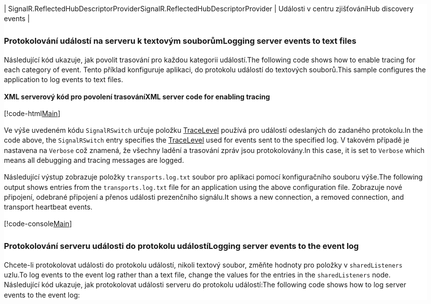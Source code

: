 | <span data-ttu-id="da08b-156">SignalR.ReflectedHubDescriptorProvider</span><span class="sxs-lookup"><span data-stu-id="da08b-156">SignalR.ReflectedHubDescriptorProvider</span></span> | <span data-ttu-id="da08b-157">Události v centru zjišťování</span><span class="sxs-lookup"><span data-stu-id="da08b-157">Hub discovery events</span></span> |

<a id="server_text"></a>
### <a name="logging-server-events-to-text-files"></a><span data-ttu-id="da08b-158">Protokolování událostí na serveru k textovým souborům</span><span class="sxs-lookup"><span data-stu-id="da08b-158">Logging server events to text files</span></span>

<span data-ttu-id="da08b-159">Následující kód ukazuje, jak povolit trasování pro každou kategorii událostí.</span><span class="sxs-lookup"><span data-stu-id="da08b-159">The following code shows how to enable tracing for each category of event.</span></span> <span data-ttu-id="da08b-160">Tento příklad konfiguruje aplikaci, do protokolu událostí do textových souborů.</span><span class="sxs-lookup"><span data-stu-id="da08b-160">This sample configures the application to log events to text files.</span></span>

<span data-ttu-id="da08b-161">**XML serverový kód pro povolení trasování**</span><span class="sxs-lookup"><span data-stu-id="da08b-161">**XML server code for enabling tracing**</span></span>

[!code-html[Main](enabling-signalr-tracing/samples/sample1.html)]

<span data-ttu-id="da08b-162">Ve výše uvedeném kódu `SignalRSwitch` určuje položku [TraceLevel](https://msdn.microsoft.com/library/system.diagnostics.tracelevel(v=vs.110).aspx) používá pro událostí odeslaných do zadaného protokolu.</span><span class="sxs-lookup"><span data-stu-id="da08b-162">In the code above, the `SignalRSwitch` entry specifies the [TraceLevel](https://msdn.microsoft.com/library/system.diagnostics.tracelevel(v=vs.110).aspx) used for events sent to the specified log.</span></span> <span data-ttu-id="da08b-163">V takovém případě je nastavena na `Verbose` což znamená, že všechny ladění a trasování zpráv jsou protokolovány.</span><span class="sxs-lookup"><span data-stu-id="da08b-163">In this case, it is set to `Verbose` which means all debugging and tracing messages are logged.</span></span>

<span data-ttu-id="da08b-164">Následující výstup zobrazuje položky `transports.log.txt` soubor pro aplikaci pomocí konfiguračního souboru výše.</span><span class="sxs-lookup"><span data-stu-id="da08b-164">The following output shows entries from the `transports.log.txt` file for an application using the above configuration file.</span></span> <span data-ttu-id="da08b-165">Zobrazuje nové připojení, odebrané připojení a přenos události prezenčního signálu.</span><span class="sxs-lookup"><span data-stu-id="da08b-165">It shows a new connection, a removed connection, and transport heartbeat events.</span></span>

[!code-console[Main](enabling-signalr-tracing/samples/sample2.cmd)]

<a id="server_eventlog"></a>
### <a name="logging-server-events-to-the-event-log"></a><span data-ttu-id="da08b-166">Protokolování serveru události do protokolu událostí</span><span class="sxs-lookup"><span data-stu-id="da08b-166">Logging server events to the event log</span></span>

<span data-ttu-id="da08b-167">Chcete-li protokolovat události do protokolu událostí, nikoli textový soubor, změňte hodnoty pro položky v `sharedListeners` uzlu.</span><span class="sxs-lookup"><span data-stu-id="da08b-167">To log events to the event log rather than a text file, change the values for the entries in the `sharedListeners` node.</span></span> <span data-ttu-id="da08b-168">Následující kód ukazuje, jak protokolovat události serveru do protokolu událostí:</span><span class="sxs-lookup"><span data-stu-id="da08b-168">The following code shows how to log server events to the event log:</span></span>
